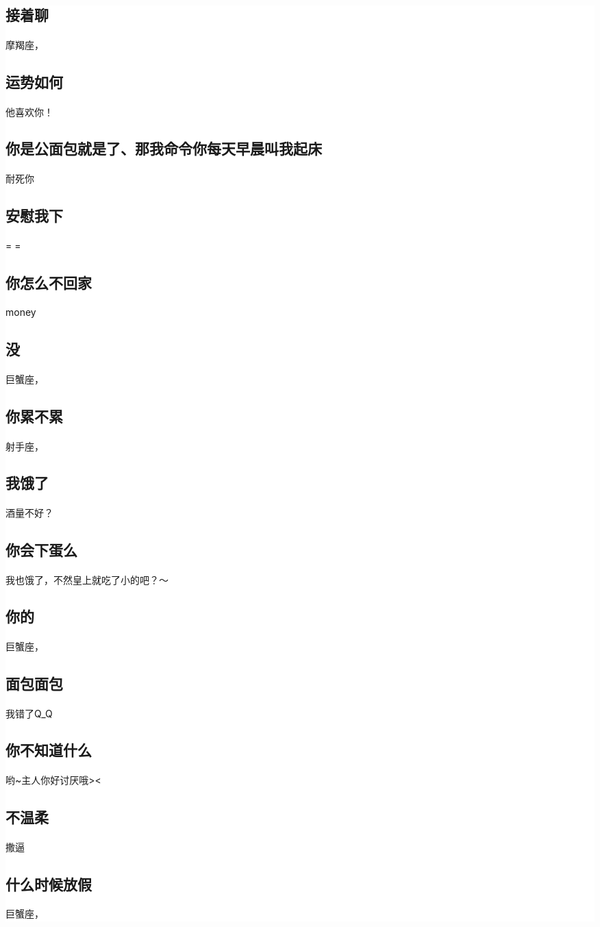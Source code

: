 ## 接着聊
摩羯座，

## 运势如何
他喜欢你！

## 你是公面包就是了、那我命令你每天早晨叫我起床
耐死你

## 安慰我下
= =

## 你怎么不回家
money

## 没
巨蟹座，

## 你累不累
射手座，

## 我饿了
酒量不好？

## 你会下蛋么
我也饿了，不然皇上就吃了小的吧？～

## 你的
巨蟹座，

## 面包面包
我错了Q_Q

## 你不知道什么
哟~主人你好讨厌哦><

## 不温柔
撒逼

## 什么时候放假
巨蟹座，
